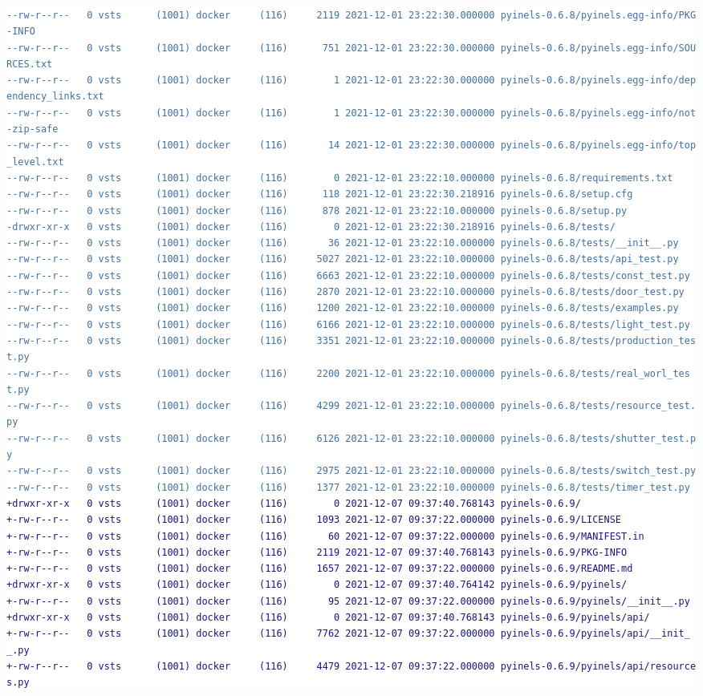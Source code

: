 ```diff
--rw-r--r--   0 vsts      (1001) docker     (116)     2119 2021-12-01 23:22:30.000000 pyinels-0.6.8/pyinels.egg-info/PKG-INFO
--rw-r--r--   0 vsts      (1001) docker     (116)      751 2021-12-01 23:22:30.000000 pyinels-0.6.8/pyinels.egg-info/SOURCES.txt
--rw-r--r--   0 vsts      (1001) docker     (116)        1 2021-12-01 23:22:30.000000 pyinels-0.6.8/pyinels.egg-info/dependency_links.txt
--rw-r--r--   0 vsts      (1001) docker     (116)        1 2021-12-01 23:22:30.000000 pyinels-0.6.8/pyinels.egg-info/not-zip-safe
--rw-r--r--   0 vsts      (1001) docker     (116)       14 2021-12-01 23:22:30.000000 pyinels-0.6.8/pyinels.egg-info/top_level.txt
--rw-r--r--   0 vsts      (1001) docker     (116)        0 2021-12-01 23:22:10.000000 pyinels-0.6.8/requirements.txt
--rw-r--r--   0 vsts      (1001) docker     (116)      118 2021-12-01 23:22:30.218916 pyinels-0.6.8/setup.cfg
--rw-r--r--   0 vsts      (1001) docker     (116)      878 2021-12-01 23:22:10.000000 pyinels-0.6.8/setup.py
-drwxr-xr-x   0 vsts      (1001) docker     (116)        0 2021-12-01 23:22:30.218916 pyinels-0.6.8/tests/
--rw-r--r--   0 vsts      (1001) docker     (116)       36 2021-12-01 23:22:10.000000 pyinels-0.6.8/tests/__init__.py
--rw-r--r--   0 vsts      (1001) docker     (116)     5027 2021-12-01 23:22:10.000000 pyinels-0.6.8/tests/api_test.py
--rw-r--r--   0 vsts      (1001) docker     (116)     6663 2021-12-01 23:22:10.000000 pyinels-0.6.8/tests/const_test.py
--rw-r--r--   0 vsts      (1001) docker     (116)     2870 2021-12-01 23:22:10.000000 pyinels-0.6.8/tests/door_test.py
--rw-r--r--   0 vsts      (1001) docker     (116)     1200 2021-12-01 23:22:10.000000 pyinels-0.6.8/tests/examples.py
--rw-r--r--   0 vsts      (1001) docker     (116)     6166 2021-12-01 23:22:10.000000 pyinels-0.6.8/tests/light_test.py
--rw-r--r--   0 vsts      (1001) docker     (116)     3351 2021-12-01 23:22:10.000000 pyinels-0.6.8/tests/production_test.py
--rw-r--r--   0 vsts      (1001) docker     (116)     2200 2021-12-01 23:22:10.000000 pyinels-0.6.8/tests/real_worl_test.py
--rw-r--r--   0 vsts      (1001) docker     (116)     4299 2021-12-01 23:22:10.000000 pyinels-0.6.8/tests/resource_test.py
--rw-r--r--   0 vsts      (1001) docker     (116)     6126 2021-12-01 23:22:10.000000 pyinels-0.6.8/tests/shutter_test.py
--rw-r--r--   0 vsts      (1001) docker     (116)     2975 2021-12-01 23:22:10.000000 pyinels-0.6.8/tests/switch_test.py
--rw-r--r--   0 vsts      (1001) docker     (116)     1377 2021-12-01 23:22:10.000000 pyinels-0.6.8/tests/timer_test.py
+drwxr-xr-x   0 vsts      (1001) docker     (116)        0 2021-12-07 09:37:40.768143 pyinels-0.6.9/
+-rw-r--r--   0 vsts      (1001) docker     (116)     1093 2021-12-07 09:37:22.000000 pyinels-0.6.9/LICENSE
+-rw-r--r--   0 vsts      (1001) docker     (116)       60 2021-12-07 09:37:22.000000 pyinels-0.6.9/MANIFEST.in
+-rw-r--r--   0 vsts      (1001) docker     (116)     2119 2021-12-07 09:37:40.768143 pyinels-0.6.9/PKG-INFO
+-rw-r--r--   0 vsts      (1001) docker     (116)     1657 2021-12-07 09:37:22.000000 pyinels-0.6.9/README.md
+drwxr-xr-x   0 vsts      (1001) docker     (116)        0 2021-12-07 09:37:40.764142 pyinels-0.6.9/pyinels/
+-rw-r--r--   0 vsts      (1001) docker     (116)       95 2021-12-07 09:37:22.000000 pyinels-0.6.9/pyinels/__init__.py
+drwxr-xr-x   0 vsts      (1001) docker     (116)        0 2021-12-07 09:37:40.768143 pyinels-0.6.9/pyinels/api/
+-rw-r--r--   0 vsts      (1001) docker     (116)     7762 2021-12-07 09:37:22.000000 pyinels-0.6.9/pyinels/api/__init__.py
+-rw-r--r--   0 vsts      (1001) docker     (116)     4479 2021-12-07 09:37:22.000000 pyinels-0.6.9/pyinels/api/resources.py
```